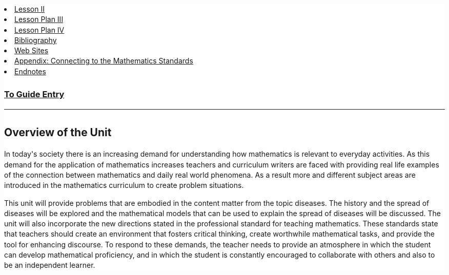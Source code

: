    </li>
  </a>
  <a href="#k">
   <li>
    Lesson II
   </li>
  </a>
  <a href="#l">
   <li>
    Lesson Plan III
   </li>
  </a>
  <a href="#m">
   <li>
    Lesson Plan IV
   </li>
  </a>
  <a href="#n">
   <li>
    Bibliography
   </li>
  </a>
  <a href="#o">
   <li>
    Web Sites
   </li>
  </a>
  <a href="#p">
   <li>
    Appendix: Connecting to the Mathematics Standards
   </li>
  </a>
  <a href="#q">
   <li>
    Endnotes
   </li>
  </a>
 </ul>
 <h3>
  <a href="../../../guides/2009/5/09.05.08.x.html">
   To Guide Entry
  </a>
 </h3>
<hr/>
 <h2>
  Overview of the Unit
 </h2>
 <p>
  In today's society there is an increasing demand for understanding how mathematics is relevant to everyday activities. As this demand for the application of mathematics increases teachers and curriculum writers are faced with providing real life examples of the connection between mathematics and daily real world phenomena. As a result more and different subject areas are introduced in the mathematics curriculum to create problem situations.
 </p>
<p>
  This unit will provide problems that are embodied in the content matter from the topic diseases. The history and the spread of diseases will be explored and the mathematical models that can be used to explain the spread of diseases will be discussed. The unit will also incorporate the new directions stated in the professional standard for teaching mathematics. These standards state that teachers should create an environment that fosters critical thinking, create worthwhile mathematical tasks, and provide the tool for enhancing discourse. To respond to these demands, the teacher needs to provide an atmosphere in which the student can develop mathematical proficiency, and in which the student is constantly encouraged to collaborate with others and also to be an independent learner.
 </p>